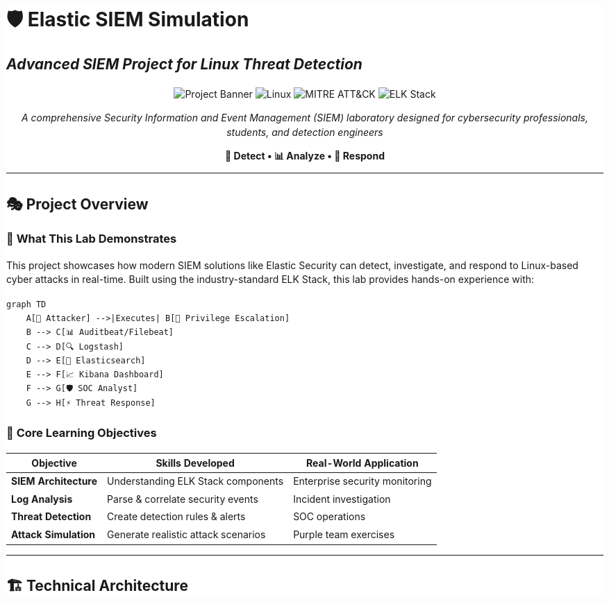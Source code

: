# 🛡️ Elastic SIEM Simulation

## _Advanced SIEM Project for Linux Threat Detection_

<div align="center">

![Project Banner](https://img.shields.io/badge/Security%20Lab-Elastic%20SIEM-blue?style=for-the-badge&logo=elastic&logoColor=white) ![Linux](https://img.shields.io/badge/Platform-Linux-orange?style=for-the-badge&logo=linux&logoColor=white) ![MITRE ATT&CK](https://img.shields.io/badge/MITRE-ATT%26CK-red?style=for-the-badge&logo=security&logoColor=white) ![ELK Stack](https://img.shields.io/badge/ELK-8.x-yellow?style=for-the-badge&logo=kibana&logoColor=white)

_A comprehensive Security Information and Event Management (SIEM) laboratory designed for cybersecurity professionals, students, and detection engineers_

**🎯 Detect • 📊 Analyze • 🚨 Respond**

</div>

---

## 🎭 Project Overview

### 🔬 **What This Lab Demonstrates**

This project showcases how modern SIEM solutions like Elastic Security can detect, investigate, and respond to Linux-based cyber attacks in real-time. Built using the industry-standard ELK Stack, this lab provides hands-on experience with:

```mermaid
graph TD
    A[👤 Attacker] -->|Executes| B[🚨 Privilege Escalation]
    B --> C[📊 Auditbeat/Filebeat]
    C --> D[🔍 Logstash]
    D --> E[💾 Elasticsearch]
    E --> F[📈 Kibana Dashboard]
    F --> G[🛡️ SOC Analyst]
    G --> H[⚡ Threat Response]
```

### 🎯 **Core Learning Objectives**

|**Objective**|**Skills Developed**|**Real-World Application**|
|---|---|---|
|**SIEM Architecture**|Understanding ELK Stack components|Enterprise security monitoring|
|**Log Analysis**|Parse & correlate security events|Incident investigation|
|**Threat Detection**|Create detection rules & alerts|SOC operations|
|**Attack Simulation**|Generate realistic attack scenarios|Purple team exercises|

---

## 🏗️ **Technical Architecture**
